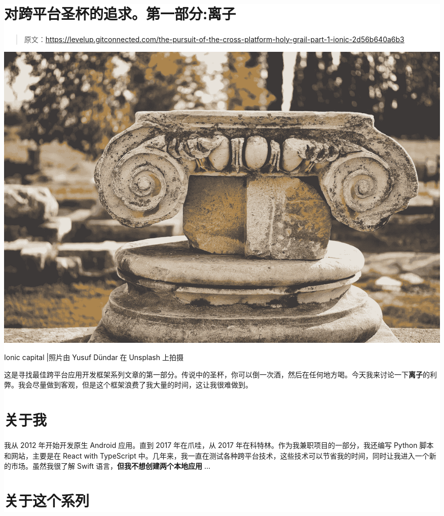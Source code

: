 # 对跨平台圣杯的追求。第一部分:离子

> 原文：<https://levelup.gitconnected.com/the-pursuit-of-the-cross-platform-holy-grail-part-1-ionic-2d56b640a6b3>

![](img/0717b0769485e6847149a4280b2cdfd9.png)

Ionic capital |照片由 Yusuf Dündar 在 Unsplash 上拍摄

这是寻找最佳跨平台应用开发框架系列文章的第一部分。传说中的圣杯，你可以倒一次酒，然后在任何地方喝。今天我来讨论一下**离子**的利弊。我会尽量做到客观，但是这个框架浪费了我大量的时间，这让我很难做到。

# 关于我

我从 2012 年开始开发原生 Android 应用。直到 2017 年在爪哇，从 2017 年在科特林。作为我兼职项目的一部分，我还编写 Python 脚本和网站，主要是在 React with TypeScript 中。几年来，我一直在测试各种跨平台技术，这些技术可以节省我的时间，同时让我进入一个新的市场。虽然我很了解 Swift 语言，**但我不想创建两个本地应用** …

# 关于这个系列
